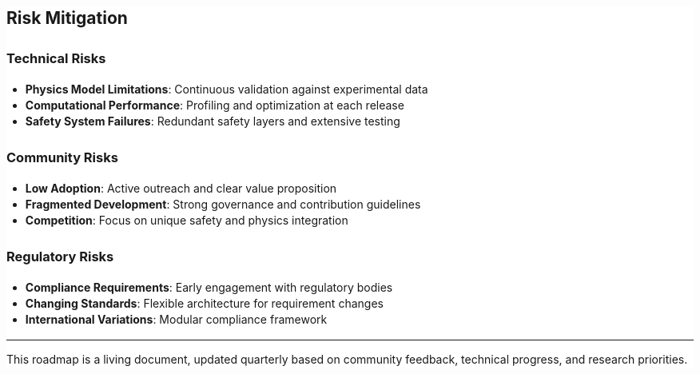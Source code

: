 
## Risk Mitigation

### Technical Risks
- **Physics Model Limitations**: Continuous validation against experimental data
- **Computational Performance**: Profiling and optimization at each release
- **Safety System Failures**: Redundant safety layers and extensive testing

### Community Risks
- **Low Adoption**: Active outreach and clear value proposition
- **Fragmented Development**: Strong governance and contribution guidelines
- **Competition**: Focus on unique safety and physics integration

### Regulatory Risks
- **Compliance Requirements**: Early engagement with regulatory bodies
- **Changing Standards**: Flexible architecture for requirement changes
- **International Variations**: Modular compliance framework

---

This roadmap is a living document, updated quarterly based on community feedback, technical progress, and research priorities.